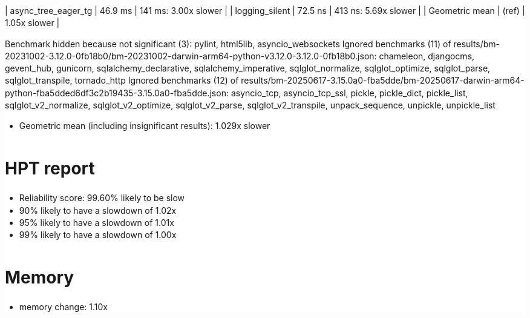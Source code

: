 | async_tree_eager_tg              | 46.9 ms                                                | 141 ms: 3.00x slower                                                  |
| logging_silent                   | 72.5 ns                                                | 413 ns: 5.69x slower                                                  |
| Geometric mean                   | (ref)                                                  | 1.05x slower                                                          |

Benchmark hidden because not significant (3): pylint, html5lib, asyncio_websockets
Ignored benchmarks (11) of results/bm-20231002-3.12.0-0fb18b0/bm-20231002-darwin-arm64-python-v3.12.0-3.12.0-0fb18b0.json: chameleon, djangocms, gevent_hub, gunicorn, sqlalchemy_declarative, sqlalchemy_imperative, sqlglot_normalize, sqlglot_optimize, sqlglot_parse, sqlglot_transpile, tornado_http
Ignored benchmarks (12) of results/bm-20250617-3.15.0a0-fba5dde/bm-20250617-darwin-arm64-python-fba5dded6df3c2b19435-3.15.0a0-fba5dde.json: asyncio_tcp, asyncio_tcp_ssl, pickle, pickle_dict, pickle_list, sqlglot_v2_normalize, sqlglot_v2_optimize, sqlglot_v2_parse, sqlglot_v2_transpile, unpack_sequence, unpickle, unpickle_list

- Geometric mean (including insignificant results): 1.029x slower

# HPT report

- Reliability score: 99.60% likely to be slow
- 90% likely to have a slowdown of 1.02x
- 95% likely to have a slowdown of 1.01x
- 99% likely to have a slowdown of 1.00x

# Memory
- memory change: 1.10x